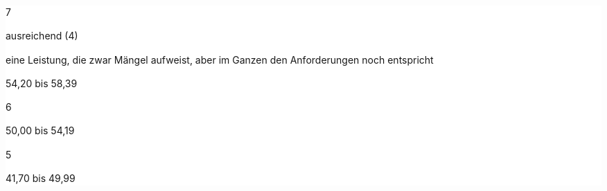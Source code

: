 7

</td>

<td style="border-right: 0.5pt solid ; border-bottom: 0.5pt solid ; " rowspan="3" align="center" valign="middle" charoff="50">

ausreichend (4)

</td>

<td style="border-bottom: 0.5pt solid ; " rowspan="3" align="justify" valign="middle" charoff="50">

eine Leistung, die zwar Mängel aufweist, aber im Ganzen den
Anforderungen noch entspricht

</td>

</tr>

<tr>

<td style="border-right: 0.5pt solid ; border-bottom: 0.5pt solid ; " align="center" valign="top" charoff="50">

54,20 bis 58,39

</td>

<td style="border-right: 0.5pt solid ; border-bottom: 0.5pt solid ; " align="center" valign="top" charoff="50">

6

</td>

</tr>

<tr>

<td style="border-right: 0.5pt solid ; border-bottom: 0.5pt solid ; " align="center" valign="top" charoff="50">

50,00 bis 54,19

</td>

<td style="border-right: 0.5pt solid ; border-bottom: 0.5pt solid ; " align="center" valign="top" charoff="50">

5

</td>

</tr>

<tr>

<td style="border-right: 0.5pt solid ; border-bottom: 0.5pt solid ; " align="center" valign="top" charoff="50">

41,70 bis 49,99

</td>
